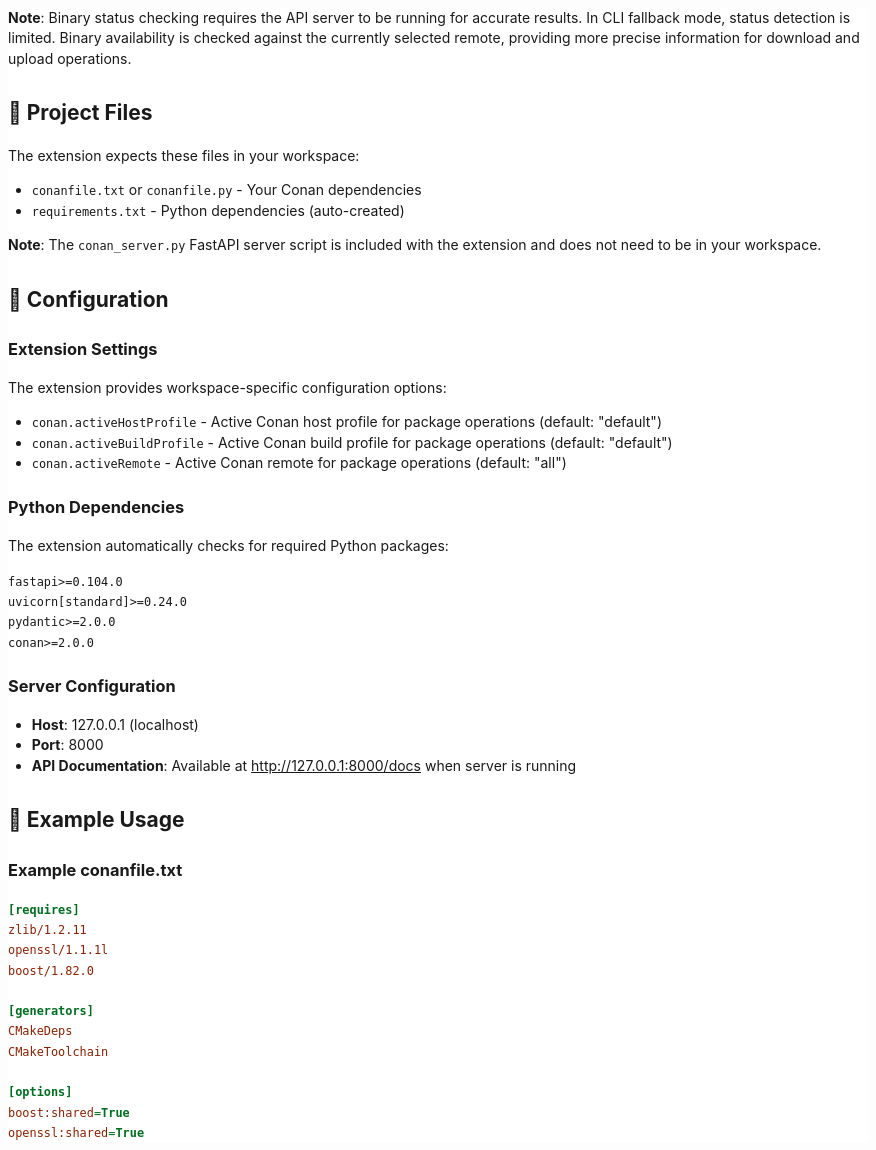 **Note**: Binary status checking requires the API server to be running for accurate results. In CLI fallback mode, status detection is limited. Binary availability is checked against the currently selected remote, providing more precise information for download and upload operations.

## 📁 Project Files

The extension expects these files in your workspace:
- `conanfile.txt` or `conanfile.py` - Your Conan dependencies
- `requirements.txt` - Python dependencies (auto-created)

**Note**: The `conan_server.py` FastAPI server script is included with the extension and does not need to be in your workspace.

## 🔧 Configuration

### Extension Settings
The extension provides workspace-specific configuration options:

- `conan.activeHostProfile` - Active Conan host profile for package operations (default: "default")
- `conan.activeBuildProfile` - Active Conan build profile for package operations (default: "default")  
- `conan.activeRemote` - Active Conan remote for package operations (default: "all")

### Python Dependencies
The extension automatically checks for required Python packages:
```txt
fastapi>=0.104.0
uvicorn[standard]>=0.24.0
pydantic>=2.0.0
conan>=2.0.0
```

### Server Configuration
- **Host**: 127.0.0.1 (localhost)
- **Port**: 8000
- **API Documentation**: Available at http://127.0.0.1:8000/docs when server is running

## 📖 Example Usage

### Example conanfile.txt
```ini
[requires]
zlib/1.2.11
openssl/1.1.1l
boost/1.82.0

[generators]
CMakeDeps
CMakeToolchain

[options]
boost:shared=True
openssl:shared=True
```
